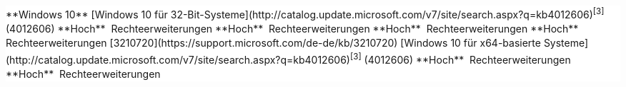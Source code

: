 </td>
</tr>
<tr>
<td style="border:1px solid black;" colspan="6">
**Windows 10**

</td>
</tr>
<tr>
<td style="border:1px solid black;">
[Windows 10 für 32-Bit-Systeme](http://catalog.update.microsoft.com/v7/site/search.aspx?q=kb4012606)<sup>[3]</sup>  
(4012606)

</td>
<td style="border:1px solid black;">
**Hoch**   
Rechteerweiterungen

</td>
<td style="border:1px solid black;">
**Hoch**   
Rechteerweiterungen

</td>
<td style="border:1px solid black;">
**Hoch**   
Rechteerweiterungen

</td>
<td style="border:1px solid black;">
**Hoch**   
Rechteerweiterungen

</td>
<td style="border:1px solid black;">
[3210720](https://support.microsoft.com/de-de/kb/3210720)

</td>
</tr>
<tr>
<td style="border:1px solid black;">
[Windows 10 für x64-basierte Systeme](http://catalog.update.microsoft.com/v7/site/search.aspx?q=kb4012606)<sup>[3]</sup>  
(4012606)

</td>
<td style="border:1px solid black;">
**Hoch**   
Rechteerweiterungen

</td>
<td style="border:1px solid black;">
**Hoch**   
Rechteerweiterungen
